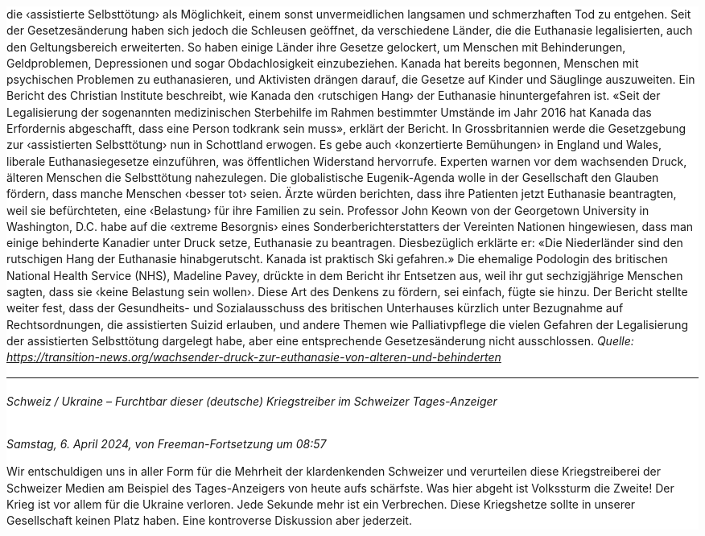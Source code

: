 die ‹assistierte Selbsttötung› als Möglichkeit, einem sonst unvermeidlichen langsamen und schmerzhaften
Tod zu entgehen.
Seit der Gesetzesänderung haben sich jedoch die Schleusen geöffnet, da verschiedene Länder, die die
Euthanasie legalisierten, auch den Geltungsbereich erweiterten. So haben einige Länder ihre Gesetze gelockert, um Menschen mit Behinderungen, Geldproblemen, Depressionen und sogar Obdachlosigkeit einzubeziehen. Kanada hat bereits begonnen, Menschen mit psychischen Problemen zu euthanasieren, und Aktivisten drängen darauf, die Gesetze auf Kinder und Säuglinge auszuweiten.
Ein Bericht des Christian Institute beschreibt, wie Kanada den ‹rutschigen Hang› der Euthanasie hinuntergefahren ist. «Seit der Legalisierung der sogenannten medizinischen Sterbehilfe im Rahmen bestimmter
Umstände im Jahr 2016 hat Kanada das Erfordernis abgeschafft, dass eine Person todkrank sein muss»,
erklärt der Bericht. In Grossbritannien werde die Gesetzgebung zur ‹assistierten Selbsttötung› nun in
Schottland erwogen. Es gebe auch ‹konzertierte Bemühungen› in England und Wales, liberale Euthanasiegesetze einzuführen, was öffentlichen Widerstand hervorrufe.
Experten warnen vor dem wachsenden Druck, älteren Menschen die Selbsttötung nahezulegen. Die globalistische Eugenik-Agenda wolle in der Gesellschaft den Glauben fördern, dass manche Menschen ‹besser tot›
seien. Ärzte würden berichten, dass ihre Patienten jetzt Euthanasie beantragten, weil sie befürchteten, eine
‹Belastung› für ihre Familien zu sein.
Professor John Keown von der Georgetown University in Washington, D.C. habe auf die ‹extreme Besorgnis›
eines Sonderberichterstatters der Vereinten Nationen hingewiesen, dass man einige behinderte Kanadier
unter Druck setze, Euthanasie zu beantragen. Diesbezüglich erklärte er: «Die Niederländer sind den rutschigen Hang der Euthanasie hinabgerutscht. Kanada ist praktisch Ski gefahren.»
Die ehemalige Podologin des britischen National Health Service (NHS), Madeline Pavey, drückte in dem
Bericht ihr Entsetzen aus, weil ihr gut sechzigjährige Menschen sagten, dass sie ‹keine Belastung sein
wollen›. Diese Art des Denkens zu fördern, sei einfach, fügte sie hinzu.
Der Bericht stellte weiter fest, dass der Gesundheits- und Sozialausschuss des britischen Unterhauses kürzlich unter Bezugnahme auf Rechtsordnungen, die assistierten Suizid erlauben, und andere Themen wie
Palliativpflege die vielen Gefahren der Legalisierung der assistierten Selbsttötung dargelegt habe, aber eine
entsprechende Gesetzesänderung nicht ausschlossen.
_Quelle: https://transition-news.org/wachsender-druck-zur-euthanasie-von-alteren-und-behinderten_


-----

###### Schweiz / Ukraine – Furchtbar dieser (deutsche) Kriegstreiber im Schweizer Tages-Anzeiger
_Samstag, 6. April 2024, von Freeman-Fortsetzung um 08:57_

Wir entschuldigen uns in aller Form für die Mehrheit der klardenkenden Schweizer und verurteilen diese
Kriegstreiberei der Schweizer Medien am Beispiel des Tages-Anzeigers von heute aufs schärfste. Was hier
abgeht ist Volkssturm die Zweite! Der Krieg ist vor allem für die Ukraine verloren. Jede Sekunde mehr ist
ein Verbrechen.
Diese Kriegshetze sollte in unserer Gesellschaft keinen Platz haben. Eine kontroverse Diskussion aber jederzeit.
